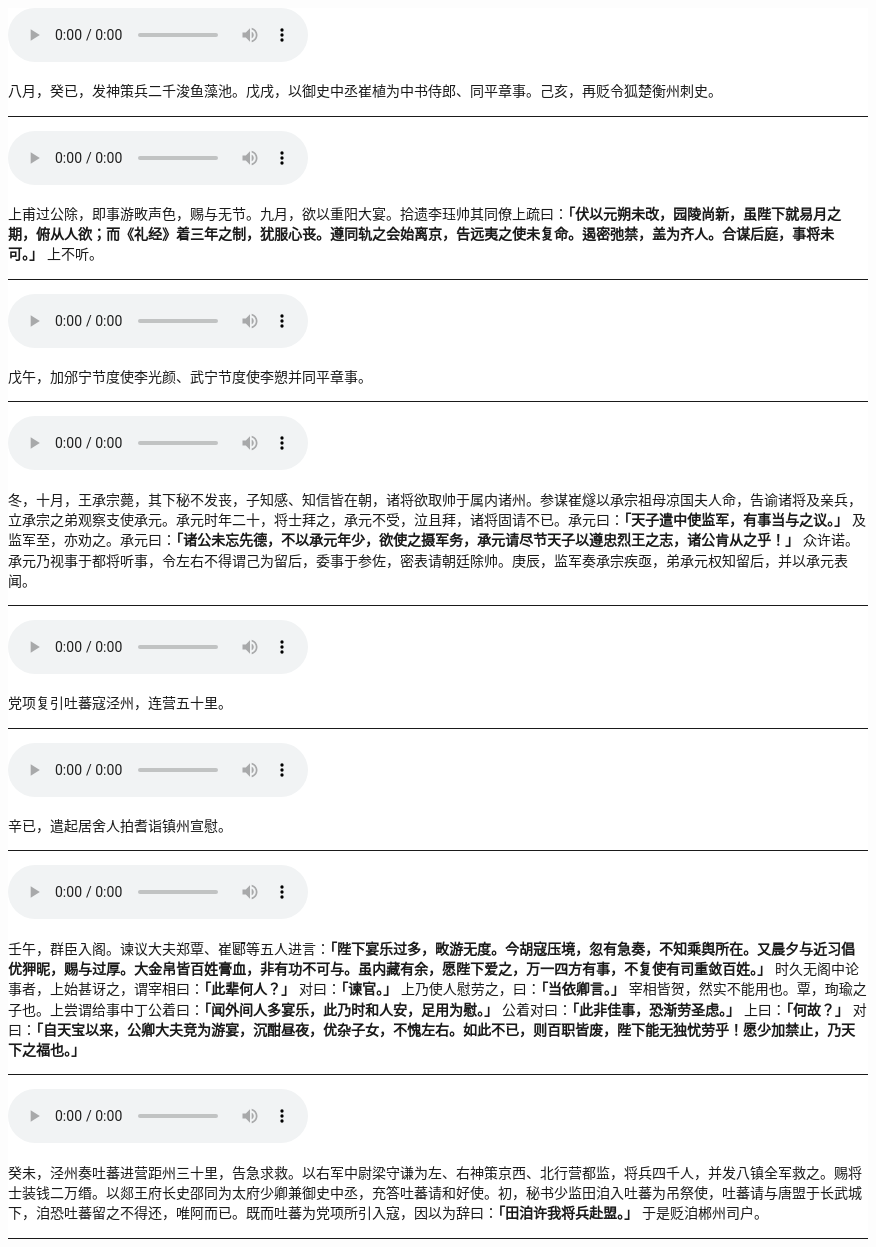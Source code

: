 ![](assets/audios/241/65.mp3)

八月，癸已，发神策兵二千浚鱼藻池。戊戌，以御史中丞崔植为中书侍郎、同平章事。己亥，再贬令狐楚衡州刺史。

---

![](assets/audios/241/66.mp3)

上甫过公除，即事游畋声色，赐与无节。九月，欲以重阳大宴。拾遗李珏帅其同僚上疏曰：__「伏以元朔未改，园陵尚新，虽陛下就易月之期，俯从人欲；而《礼经》着三年之制，犹服心丧。遵同轨之会始离京，告远夷之使未复命。遏密弛禁，盖为齐人。合谋后庭，事将未可。」__ 上不听。

---

![](assets/audios/241/67.mp3)

戊午，加邠宁节度使李光颜、武宁节度使李愬并同平章事。

---

![](assets/audios/241/68.mp3)

冬，十月，王承宗薨，其下秘不发丧，子知感、知信皆在朝，诸将欲取帅于属内诸州。参谋崔燧以承宗祖母凉国夫人命，告谕诸将及亲兵，立承宗之弟观察支使承元。承元时年二十，将士拜之，承元不受，泣且拜，诸将固请不已。承元曰：__「天子遣中使监军，有事当与之议。」__ 及监军至，亦劝之。承元曰：__「诸公未忘先德，不以承元年少，欲使之摄军务，承元请尽节天子以遵忠烈王之志，诸公肯从之乎！」__ 众许诺。承元乃视事于都将听事，令左右不得谓己为留后，委事于参佐，密表请朝廷除帅。庚辰，监军奏承宗疾亟，弟承元权知留后，并以承元表闻。

---

![](assets/audios/241/69.mp3)

党项复引吐蕃寇泾州，连营五十里。

---

![](assets/audios/241/70.mp3)

辛已，遣起居舍人拍耆诣镇州宣慰。

---

![](assets/audios/241/71.mp3)

壬午，群臣入阁。谏议大夫郑覃、崔郾等五人进言：__「陛下宴乐过多，畋游无度。今胡寇压境，忽有急奏，不知乘舆所在。又晨夕与近习倡优狎昵，赐与过厚。大金帛皆百姓膏血，非有功不可与。虽内藏有余，愿陛下爱之，万一四方有事，不复使有司重敛百姓。」__ 时久无阁中论事者，上始甚讶之，谓宰相曰：__「此辈何人？」__ 对曰：__「谏官。」__ 上乃使人慰劳之，曰：__「当依卿言。」__ 宰相皆贺，然实不能用也。覃，珣瑜之子也。上尝谓给事中丁公着曰：__「闻外间人多宴乐，此乃时和人安，足用为慰。」__ 公着对曰：__「此非佳事，恐渐劳圣虑。」__ 上曰：__「何故？」__ 对曰：__「自天宝以来，公卿大夫竞为游宴，沉酣昼夜，优杂子女，不愧左右。如此不已，则百职皆废，陛下能无独忧劳乎！愿少加禁止，乃天下之福也。」__ 

---

![](assets/audios/241/72.mp3)

癸未，泾州奏吐蕃进营距州三十里，告急求救。以右军中尉梁守谦为左、右神策京西、北行营都监，将兵四千人，并发八镇全军救之。赐将士装钱二万缗。以郯王府长史邵同为太府少卿兼御史中丞，充答吐蕃请和好使。初，秘书少监田洎入吐蕃为吊祭使，吐蕃请与唐盟于长武城下，洎恐吐蕃留之不得还，唯阿而已。既而吐蕃为党项所引入寇，因以为辞曰：__「田洎许我将兵赴盟。」__ 于是贬洎郴州司户。

---
